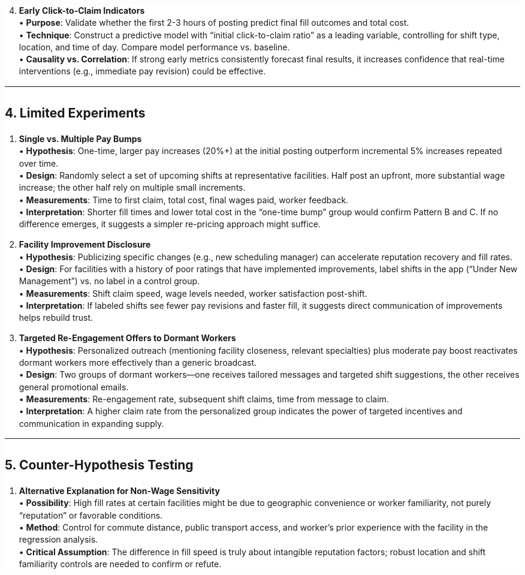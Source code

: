 4. **Early Click-to-Claim Indicators**  
   • **Purpose**: Validate whether the first 2-3 hours of posting predict final fill outcomes and total cost.  
   • **Technique**: Construct a predictive model with “initial click-to-claim ratio” as a leading variable, controlling for shift type, location, and time of day. Compare model performance vs. baseline.  
   • **Causality vs. Correlation**: If strong early metrics consistently forecast final results, it increases confidence that real-time interventions (e.g., immediate pay revision) could be effective.

---

## 4. Limited Experiments

1. **Single vs. Multiple Pay Bumps**  
   • **Hypothesis**: One-time, larger pay increases (20%+) at the initial posting outperform incremental 5% increases repeated over time.  
   • **Design**: Randomly select a set of upcoming shifts at representative facilities. Half post an upfront, more substantial wage increase; the other half rely on multiple small increments.  
   • **Measurements**: Time to first claim, total cost, final wages paid, worker feedback.  
   • **Interpretation**: Shorter fill times and lower total cost in the “one-time bump” group would confirm Pattern B and C. If no difference emerges, it suggests a simpler re-pricing approach might suffice.

2. **Facility Improvement Disclosure**  
   • **Hypothesis**: Publicizing specific changes (e.g., new scheduling manager) can accelerate reputation recovery and fill rates.  
   • **Design**: For facilities with a history of poor ratings that have implemented improvements, label shifts in the app (“Under New Management”) vs. no label in a control group.  
   • **Measurements**: Shift claim speed, wage levels needed, worker satisfaction post-shift.  
   • **Interpretation**: If labeled shifts see fewer pay revisions and faster fill, it suggests direct communication of improvements helps rebuild trust.

3. **Targeted Re-Engagement Offers to Dormant Workers**  
   • **Hypothesis**: Personalized outreach (mentioning facility closeness, relevant specialties) plus moderate pay boost reactivates dormant workers more effectively than a generic broadcast.  
   • **Design**: Two groups of dormant workers—one receives tailored messages and targeted shift suggestions, the other receives general promotional emails.  
   • **Measurements**: Re-engagement rate, subsequent shift claims, time from message to claim.  
   • **Interpretation**: A higher claim rate from the personalized group indicates the power of targeted incentives and communication in expanding supply.

---

## 5. Counter-Hypothesis Testing

1. **Alternative Explanation for Non-Wage Sensitivity**  
   • **Possibility**: High fill rates at certain facilities might be due to geographic convenience or worker familiarity, not purely “reputation” or favorable conditions.  
   • **Method**: Control for commute distance, public transport access, and worker’s prior experience with the facility in the regression analysis.  
   • **Critical Assumption**: The difference in fill speed is truly about intangible reputation factors; robust location and shift familiarity controls are needed to confirm or refute.
